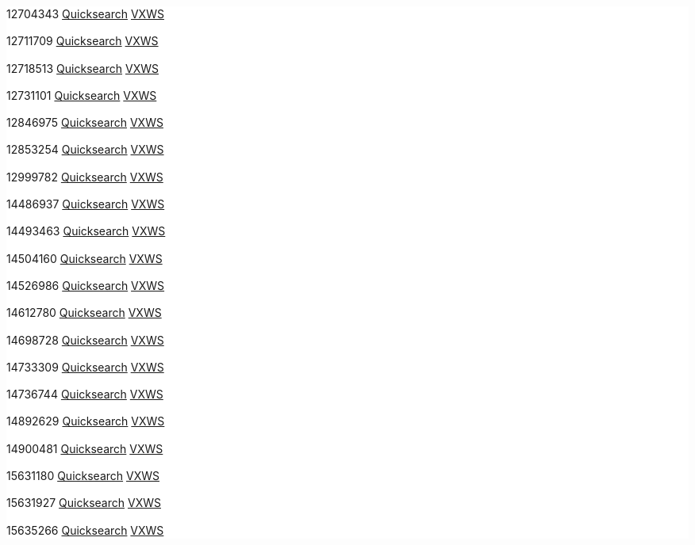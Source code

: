 12704343 [Quicksearch](https://search.library.yale.edu/catalog/12704343) [VXWS](http://prodorbis.library.yale.edu:7014/vxws/GetHoldingsService?bibId=12704343)

12711709 [Quicksearch](https://search.library.yale.edu/catalog/12711709) [VXWS](http://prodorbis.library.yale.edu:7014/vxws/GetHoldingsService?bibId=12711709)

12718513 [Quicksearch](https://search.library.yale.edu/catalog/12718513) [VXWS](http://prodorbis.library.yale.edu:7014/vxws/GetHoldingsService?bibId=12718513)

12731101 [Quicksearch](https://search.library.yale.edu/catalog/12731101) [VXWS](http://prodorbis.library.yale.edu:7014/vxws/GetHoldingsService?bibId=12731101)

12846975 [Quicksearch](https://search.library.yale.edu/catalog/12846975) [VXWS](http://prodorbis.library.yale.edu:7014/vxws/GetHoldingsService?bibId=12846975)

12853254 [Quicksearch](https://search.library.yale.edu/catalog/12853254) [VXWS](http://prodorbis.library.yale.edu:7014/vxws/GetHoldingsService?bibId=12853254)

12999782 [Quicksearch](https://search.library.yale.edu/catalog/12999782) [VXWS](http://prodorbis.library.yale.edu:7014/vxws/GetHoldingsService?bibId=12999782)

14486937 [Quicksearch](https://search.library.yale.edu/catalog/14486937) [VXWS](http://prodorbis.library.yale.edu:7014/vxws/GetHoldingsService?bibId=14486937)

14493463 [Quicksearch](https://search.library.yale.edu/catalog/14493463) [VXWS](http://prodorbis.library.yale.edu:7014/vxws/GetHoldingsService?bibId=14493463)

14504160 [Quicksearch](https://search.library.yale.edu/catalog/14504160) [VXWS](http://prodorbis.library.yale.edu:7014/vxws/GetHoldingsService?bibId=14504160)

14526986 [Quicksearch](https://search.library.yale.edu/catalog/14526986) [VXWS](http://prodorbis.library.yale.edu:7014/vxws/GetHoldingsService?bibId=14526986)

14612780 [Quicksearch](https://search.library.yale.edu/catalog/14612780) [VXWS](http://prodorbis.library.yale.edu:7014/vxws/GetHoldingsService?bibId=14612780)

14698728 [Quicksearch](https://search.library.yale.edu/catalog/14698728) [VXWS](http://prodorbis.library.yale.edu:7014/vxws/GetHoldingsService?bibId=14698728)

14733309 [Quicksearch](https://search.library.yale.edu/catalog/14733309) [VXWS](http://prodorbis.library.yale.edu:7014/vxws/GetHoldingsService?bibId=14733309)

14736744 [Quicksearch](https://search.library.yale.edu/catalog/14736744) [VXWS](http://prodorbis.library.yale.edu:7014/vxws/GetHoldingsService?bibId=14736744)

14892629 [Quicksearch](https://search.library.yale.edu/catalog/14892629) [VXWS](http://prodorbis.library.yale.edu:7014/vxws/GetHoldingsService?bibId=14892629)

14900481 [Quicksearch](https://search.library.yale.edu/catalog/14900481) [VXWS](http://prodorbis.library.yale.edu:7014/vxws/GetHoldingsService?bibId=14900481)

15631180 [Quicksearch](https://search.library.yale.edu/catalog/15631180) [VXWS](http://prodorbis.library.yale.edu:7014/vxws/GetHoldingsService?bibId=15631180)

15631927 [Quicksearch](https://search.library.yale.edu/catalog/15631927) [VXWS](http://prodorbis.library.yale.edu:7014/vxws/GetHoldingsService?bibId=15631927)

15635266 [Quicksearch](https://search.library.yale.edu/catalog/15635266) [VXWS](http://prodorbis.library.yale.edu:7014/vxws/GetHoldingsService?bibId=15635266)
